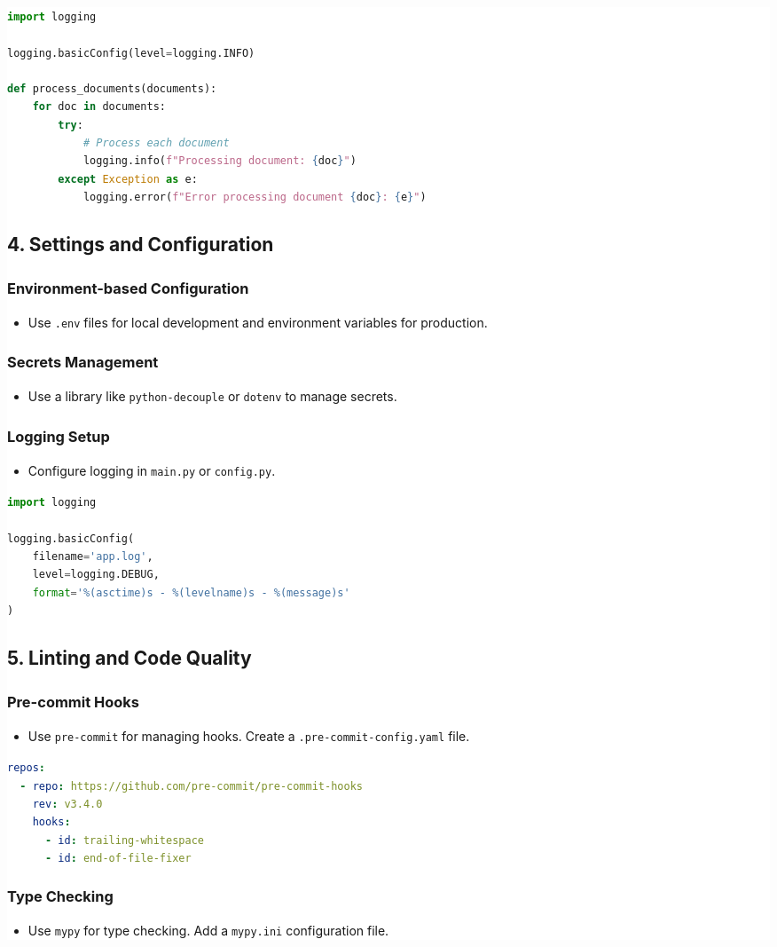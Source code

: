 ```python
import logging

logging.basicConfig(level=logging.INFO)

def process_documents(documents):
    for doc in documents:
        try:
            # Process each document
            logging.info(f"Processing document: {doc}")
        except Exception as e:
            logging.error(f"Error processing document {doc}: {e}")
```

## 4. Settings and Configuration

### Environment-based Configuration
- Use `.env` files for local development and environment variables for production.

### Secrets Management
- Use a library like `python-decouple` or `dotenv` to manage secrets.

### Logging Setup
- Configure logging in `main.py` or `config.py`.

```python
import logging

logging.basicConfig(
    filename='app.log',
    level=logging.DEBUG,
    format='%(asctime)s - %(levelname)s - %(message)s'
)
```

## 5. Linting and Code Quality

### Pre-commit Hooks
- Use `pre-commit` for managing hooks. Create a `.pre-commit-config.yaml` file.

```yaml
repos:
  - repo: https://github.com/pre-commit/pre-commit-hooks
    rev: v3.4.0
    hooks:
      - id: trailing-whitespace
      - id: end-of-file-fixer
```

### Type Checking
- Use `mypy` for type checking. Add a `mypy.ini` configuration file.
